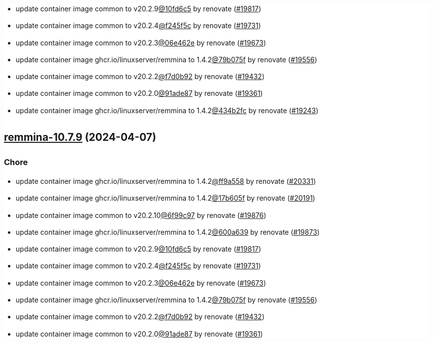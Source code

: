 - update container image common to v20.2.9[@10fd6c5](https://github.com/10fd6c5) by renovate ([#19817](https://github.com/truecharts/charts/issues/19817))

- update container image common to v20.2.4[@f245f5c](https://github.com/f245f5c) by renovate ([#19731](https://github.com/truecharts/charts/issues/19731))

- update container image common to v20.2.3[@06e462e](https://github.com/06e462e) by renovate ([#19673](https://github.com/truecharts/charts/issues/19673))

- update container image ghcr.io/linuxserver/remmina to 1.4.2[@79b075f](https://github.com/79b075f) by renovate ([#19556](https://github.com/truecharts/charts/issues/19556))

- update container image common to v20.2.2[@f7d0b92](https://github.com/f7d0b92) by renovate ([#19432](https://github.com/truecharts/charts/issues/19432))

- update container image common to v20.2.0[@91ade87](https://github.com/91ade87) by renovate ([#19361](https://github.com/truecharts/charts/issues/19361))

- update container image ghcr.io/linuxserver/remmina to 1.4.2[@434b2fc](https://github.com/434b2fc) by renovate ([#19243](https://github.com/truecharts/charts/issues/19243))


## [remmina-10.7.9](https://github.com/truecharts/charts/compare/remmina-10.6.0...remmina-10.7.9) (2024-04-07)

### Chore



- update container image ghcr.io/linuxserver/remmina to 1.4.2[@ff9a558](https://github.com/ff9a558) by renovate ([#20331](https://github.com/truecharts/charts/issues/20331))

- update container image ghcr.io/linuxserver/remmina to 1.4.2[@17b605f](https://github.com/17b605f) by renovate ([#20191](https://github.com/truecharts/charts/issues/20191))

- update container image common to v20.2.10[@6f99c97](https://github.com/6f99c97) by renovate ([#19876](https://github.com/truecharts/charts/issues/19876))

- update container image ghcr.io/linuxserver/remmina to 1.4.2[@600a639](https://github.com/600a639) by renovate ([#19873](https://github.com/truecharts/charts/issues/19873))

- update container image common to v20.2.9[@10fd6c5](https://github.com/10fd6c5) by renovate ([#19817](https://github.com/truecharts/charts/issues/19817))

- update container image common to v20.2.4[@f245f5c](https://github.com/f245f5c) by renovate ([#19731](https://github.com/truecharts/charts/issues/19731))

- update container image common to v20.2.3[@06e462e](https://github.com/06e462e) by renovate ([#19673](https://github.com/truecharts/charts/issues/19673))

- update container image ghcr.io/linuxserver/remmina to 1.4.2[@79b075f](https://github.com/79b075f) by renovate ([#19556](https://github.com/truecharts/charts/issues/19556))

- update container image common to v20.2.2[@f7d0b92](https://github.com/f7d0b92) by renovate ([#19432](https://github.com/truecharts/charts/issues/19432))

- update container image common to v20.2.0[@91ade87](https://github.com/91ade87) by renovate ([#19361](https://github.com/truecharts/charts/issues/19361))
